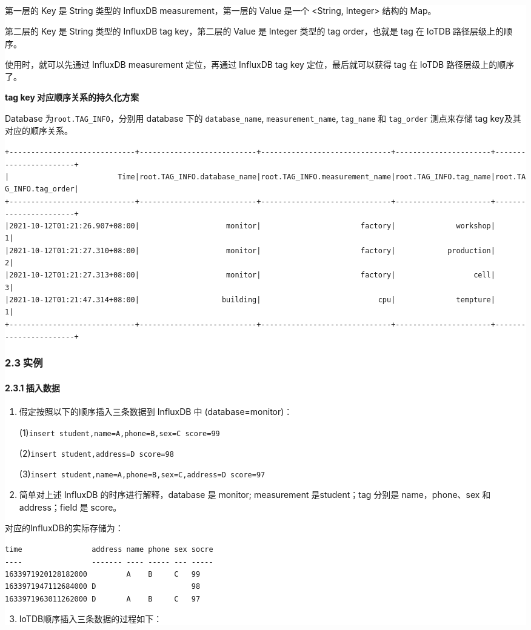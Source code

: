 第一层的 Key 是 String 类型的 InfluxDB measurement，第一层的 Value 是一个 <String, Integer> 结构的 Map。

第二层的 Key 是 String 类型的 InfluxDB tag key，第二层的 Value 是 Integer 类型的 tag order，也就是 tag 在 IoTDB 路径层级上的顺序。

使用时，就可以先通过 InfluxDB measurement 定位，再通过 InfluxDB tag key 定位，最后就可以获得  tag 在 IoTDB 路径层级上的顺序了。

**tag key 对应顺序关系的持久化方案**

Database 为`root.TAG_INFO`，分别用 database 下的 `database_name`, `measurement_name`, `tag_name` 和 `tag_order` 测点来存储 tag key及其对应的顺序关系。

```
+-----------------------------+---------------------------+------------------------------+----------------------+-----------------------+
|                         Time|root.TAG_INFO.database_name|root.TAG_INFO.measurement_name|root.TAG_INFO.tag_name|root.TAG_INFO.tag_order|
+-----------------------------+---------------------------+------------------------------+----------------------+-----------------------+
|2021-10-12T01:21:26.907+08:00|                    monitor|                       factory|              workshop|                      1|
|2021-10-12T01:21:27.310+08:00|                    monitor|                       factory|            production|                      2|
|2021-10-12T01:21:27.313+08:00|                    monitor|                       factory|                  cell|                      3|
|2021-10-12T01:21:47.314+08:00|                   building|                           cpu|              tempture|                      1|
+-----------------------------+---------------------------+------------------------------+----------------------+-----------------------+
```



### 2.3 实例

#### 2.3.1 插入数据

1. 假定按照以下的顺序插入三条数据到 InfluxDB 中 (database=monitor)：

   (1)`insert student,name=A,phone=B,sex=C score=99`

   (2)`insert student,address=D score=98`

   (3)`insert student,name=A,phone=B,sex=C,address=D score=97`

2. 简单对上述 InfluxDB 的时序进行解释，database 是 monitor; measurement 是student；tag 分别是 name，phone、sex 和 address；field 是 score。

对应的InfluxDB的实际存储为：

```
time                address name phone sex socre
----                ------- ---- ----- --- -----
1633971920128182000         A    B     C   99
1633971947112684000 D                      98
1633971963011262000 D       A    B     C   97
```


3. IoTDB顺序插入三条数据的过程如下：
